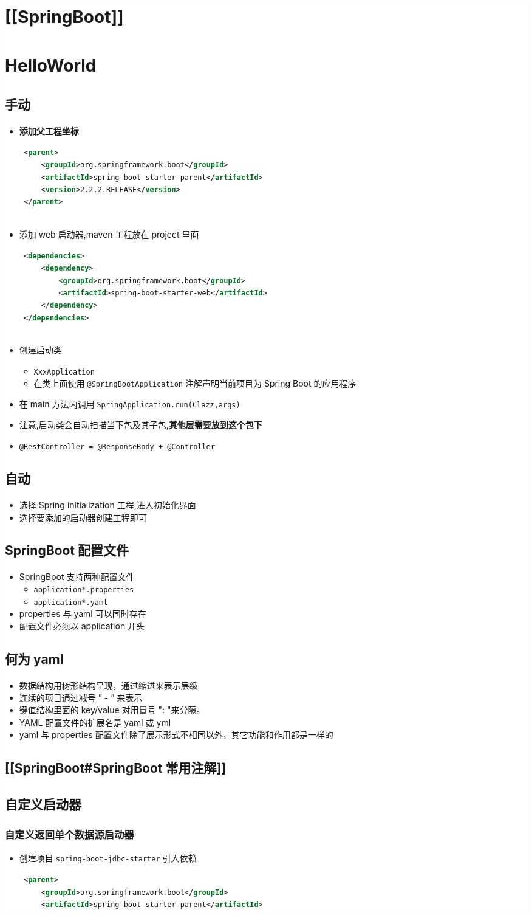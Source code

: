 # [[SpringBoot]]
# HelloWorld
## 手动
- **添加父工程坐标**
   ```xml
    <parent>
        <groupId>org.springframework.boot</groupId>
        <artifactId>spring-boot-starter-parent</artifactId>
        <version>2.2.2.RELEASE</version>
    </parent>
    
    ```

- 添加 web 启动器,maven 工程放在 project 里面
   ```xml
    <dependencies>
        <dependency>
            <groupId>org.springframework.boot</groupId>
            <artifactId>spring-boot-starter-web</artifactId>
        </dependency>
    </dependencies>
    
    ```

- 创建启动类
  - `XxxApplication`
  - 在类上面使用 `@SpringBootApplication` 注解声明当前项目为 Spring Boot 的应用程序
- 在 main 方法内调用 `SpringApplication.run(Clazz,args)`
- 注意,启动类会自动扫描当下包及其子包,**其他层需要放到这个包下**
- `@RestController = @ResponseBody + @Controller`

## 自动
- 选择 Spring initialization 工程,进入初始化界面
- 选择要添加的启动器创建工程即可

## SpringBoot 配置文件
- SpringBoot 支持两种配置文件
  - `application*.properties`
  - `application*.yaml`
- properties 与 yaml 可以同时存在
- 配置文件必须以 application 开头

## 何为 yaml
- 数据结构用树形结构呈现，通过缩进来表示层级
- 连续的项目通过减号 ” - ” 来表示
- 键值结构里面的 key/value 对用冒号 ": "来分隔。
- YAML 配置文件的扩展名是 yaml 或 yml
- yaml 与 properties 配置文件除了展示形式不相同以外，其它功能和作用都是一样的

## [[SpringBoot#SpringBoot 常用注解]]
## 自定义启动器

### 自定义返回单个数据源启动器

- 创建项目 `spring-boot-jdbc-starter` 引入依赖

   ```xml
    <parent>
        <groupId>org.springframework.boot</groupId>
        <artifactId>spring-boot-starter-parent</artifactId>
   ```